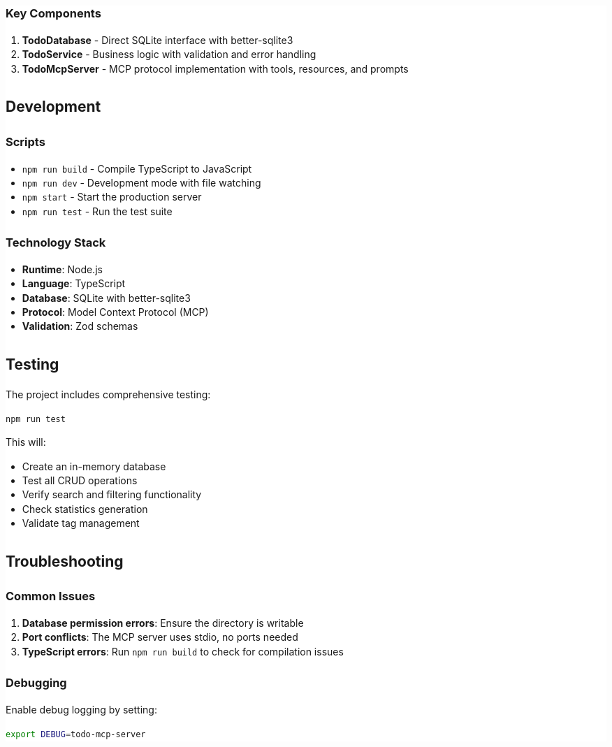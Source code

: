 ### Key Components

1. **TodoDatabase** - Direct SQLite interface with better-sqlite3
2. **TodoService** - Business logic with validation and error handling
3. **TodoMcpServer** - MCP protocol implementation with tools, resources, and prompts

## Development

### Scripts

- `npm run build` - Compile TypeScript to JavaScript
- `npm run dev` - Development mode with file watching
- `npm start` - Start the production server
- `npm run test` - Run the test suite

### Technology Stack

- **Runtime**: Node.js
- **Language**: TypeScript
- **Database**: SQLite with better-sqlite3
- **Protocol**: Model Context Protocol (MCP)
- **Validation**: Zod schemas

## Testing

The project includes comprehensive testing:

```bash
npm run test
```

This will:
- Create an in-memory database
- Test all CRUD operations
- Verify search and filtering functionality
- Check statistics generation
- Validate tag management

## Troubleshooting

### Common Issues

1. **Database permission errors**: Ensure the directory is writable
2. **Port conflicts**: The MCP server uses stdio, no ports needed
3. **TypeScript errors**: Run `npm run build` to check for compilation issues

### Debugging

Enable debug logging by setting:
```bash
export DEBUG=todo-mcp-server
```
